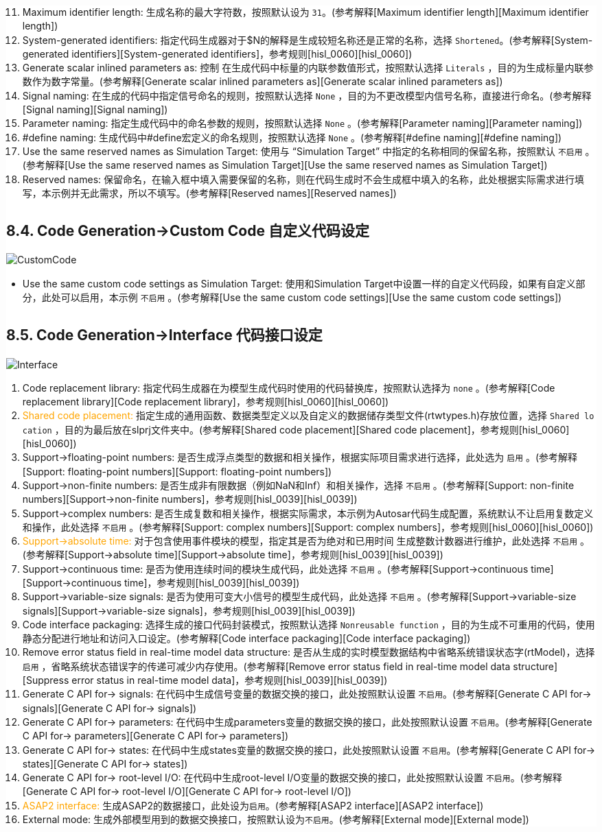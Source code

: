 11. Maximum identifier length: 生成名称的最大字符数，按照默认设为 `31`。(参考解释[Maximum identifier length][Maximum identifier length])
12. System-generated identifiers: 指定代码生成器对于$N的解释是生成较短名称还是正常的名称，选择 `Shortened`。(参考解释[System-generated identifiers][System-generated identifiers]，参考规则[hisl_0060][hisl_0060])
13. Generate scalar inlined parameters as: 控制 在生成代码中标量的内联参数值形式，按照默认选择 `Literals` ，目的为生成标量内联参数作为数字常量。(参考解释[Generate scalar inlined parameters as][Generate scalar inlined parameters as])
14. Signal naming: 在生成的代码中指定信号命名的规则，按照默认选择 `None` ，目的为不更改模型内信号名称，直接进行命名。(参考解释[Signal naming][Signal naming])
15. Parameter naming: 指定生成代码中的命名参数的规则，按照默认选择 `None` 。(参考解释[Parameter naming][Parameter naming])
16. #define naming: 生成代码中#define宏定义的命名规则，按照默认选择 `None` 。(参考解释[#define naming][#define naming])
17. Use the same reserved names as Simulation Target: 使用与 “Simulation Target” 中指定的名称相同的保留名称，按照默认 `不启用` 。(参考解释[Use the same reserved names as Simulation Target][Use the same reserved names as Simulation Target])
18. Reserved names: 保留命名，在输入框中填入需要保留的名称，则在代码生成时不会生成框中填入的名称，此处根据实际需求进行填写，本示例并无此需求，所以不填写。(参考解释[Reserved names][Reserved names])

## 8.4. Code Generation->Custom Code 自定义代码设定

![CustomCode](CustomCode-AUTOSAR.png)

- Use the same custom code settings as Simulation Target: 使用和Simulation Target中设置一样的自定义代码段，如果有自定义部分，此处可以启用，本示例 `不启用` 。(参考解释[Use the same custom code settings][Use the same custom code settings])

## 8.5. Code Generation->Interface 代码接口设定

![Interface](Interface-AUTOSAR.png)

1. Code replacement library: 指定代码生成器在为模型生成代码时使用的代码替换库，按照默认选择为 `none` 。(参考解释[Code replacement library][Code replacement library]，参考规则[hisl_0060][hisl_0060])
2. <font color=orange>Shared code placement:</font> 指定生成的通用函数、数据类型定义以及自定义的数据储存类型文件(rtwtypes.h)存放位置，选择 `Shared location` ，目的为最后放在slprj文件夹中。(参考解释[Shared code placement][Shared code placement]，参考规则[hisl_0060][hisl_0060])
3. Support->floating-point numbers: 是否生成浮点类型的数据和相关操作，根据实际项目需求进行选择，此处选为 `启用` 。(参考解释[Support: floating-point numbers][Support: floating-point numbers])
4. Support->non-finite numbers: 是否生成非有限数据（例如NaN和Inf）和相关操作，选择 `不启用` 。(参考解释[Support: non-finite numbers][Support->non-finite numbers]，参考规则[hisl_0039][hisl_0039])
5. Support->complex numbers: 是否生成复数和相关操作，根据实际需求，本示例为Autosar代码生成配置，系统默认不让启用复数定义和操作，此处选择 `不启用` 。(参考解释[Support: complex numbers][Support: complex numbers]，参考规则[hisl_0060][hisl_0060])
6. <font color=orange>Support->absolute time:</font> 对于包含使用事件模块的模型，指定其是否为绝对和已用时间 生成整数计数器进行维护，此处选择 `不启用` 。(参考解释[Support->absolute time][Support->absolute time]，参考规则[hisl_0039][hisl_0039])
7. Support->continuous time: 是否为使用连续时间的模块生成代码，此处选择 `不启用` 。(参考解释[Support->continuous time][Support->continuous time]，参考规则[hisl_0039][hisl_0039])
8. Support->variable-size signals: 是否为使用可变大小信号的模型生成代码，此处选择 `不启用` 。(参考解释[Support->variable-size signals][Support->variable-size signals]，参考规则[hisl_0039][hisl_0039])
9. Code interface packaging: 选择生成的接口代码封装模式，按照默认选择 `Nonreusable function` ，目的为生成不可重用的代码，使用静态分配进行地址和访问入口设定。(参考解释[Code interface packaging][Code interface packaging])
10. Remove error status field in real-time model data structure: 是否从生成的实时模型数据结构中省略系统错误状态字(rtModel)，选择 `启用` ，省略系统状态错误字的传递可减少内存使用。(参考解释[Remove error status field in real-time model data structure][Suppress error status in real-time model data]，参考规则[hisl_0039][hisl_0039])
11. Generate C API for-> signals: 在代码中生成信号变量的数据交换的接口，此处按照默认设置 `不启用`。(参考解释[Generate C API for-> signals][Generate C API for-> signals])
12. Generate C API for-> parameters: 在代码中生成parameters变量的数据交换的接口，此处按照默认设置 `不启用`。(参考解释[Generate C API for-> parameters][Generate C API for-> parameters])
13. Generate C API for-> states: 在代码中生成states变量的数据交换的接口，此处按照默认设置 `不启用`。(参考解释[Generate C API for-> states][Generate C API for-> states])
14. Generate C API for-> root-level I/O: 在代码中生成root-level I/O变量的数据交换的接口，此处按照默认设置 `不启用`。(参考解释[Generate C API for-> root-level I/O][Generate C API for-> root-level I/O])
15. <font color=orange>ASAP2 interface:</font> 生成ASAP2的数据接口，此处设为`启用`。(参考解释[ASAP2 interface][ASAP2 interface])
16. External mode: 生成外部模型用到的数据交换接口，按照默认设为`不启用`。(参考解释[External mode][External mode])


[hisl_0040]: http://cn.mathworks.com/help/simulink/mdl_gd/hi/solver.html#br8g5r3-1
[hisl_0041]: http://cn.mathworks.com/help/simulink/mdl_gd/hi/solver.html#bspifwl-1
[Optimize using the specified minimum and maximum values]: https://cn.mathworks.com/help/simulink/gui/optimize-using-the-specified-minimum-and-maximum-values.html
[ Use bitsets for storing]: http://cn.mathworks.com/help/simulink/gui/use-bitsets-for-storing-state-configuration.html
[Shift right on a signed integer as arithmetic shift]: https://cn.mathworks.com/help/simulink/gui/hardware-implementation-pane.html#bq8t7za-64
[Parse custom code symbols]: http://cn.mathworks.com/help/simulink/gui/parse-custom-code-symbols.html